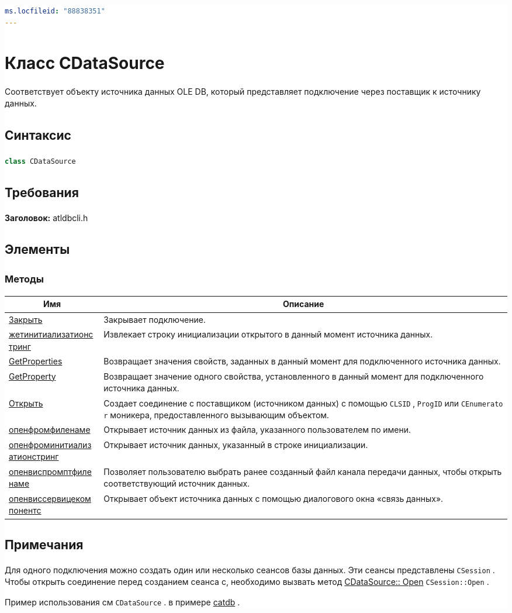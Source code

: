 ```yaml
ms.locfileid: "88838351"
---
```

# <a name="cdatasource-class"></a>Класс CDataSource

Соответствует объекту источника данных OLE DB, который представляет подключение через поставщик к источнику данных.

## <a name="syntax"></a>Синтаксис

```cpp
class CDataSource
```

## <a name="requirements"></a>Требования

**Заголовок:** atldbcli.h

## <a name="members"></a>Элементы

### <a name="methods"></a>Методы

| Имя | Описание |
|-|-|
|[Закрыть](#close)|Закрывает подключение.|
|[жетинитиализатионстринг](#getinitializationstring)|Извлекает строку инициализации открытого в данный момент источника данных.|
|[GetProperties](#getproperties)|Возвращает значения свойств, заданных в данный момент для подключенного источника данных.|
|[GetProperty](#getproperty)|Возвращает значение одного свойства, установленного в данный момент для подключенного источника данных.|
|[Открыть](#open)|Создает соединение с поставщиком (источником данных) с помощью `CLSID` , `ProgID` или `CEnumerator` моникера, предоставленного вызывающим объектом.|
|[опенфромфиленаме](#openfromfilename)|Открывает источник данных из файла, указанного пользователем по имени.|
|[опенфроминитиализатионстринг](#openfrominitializationstring)|Открывает источник данных, указанный в строке инициализации.|
|[опенвиспромптфиленаме](#openwithpromptfilename)|Позволяет пользователю выбрать ранее созданный файл канала передачи данных, чтобы открыть соответствующий источник данных.|
|[опенвиссервицекомпонентс](#openwithservicecomponents)|Открывает объект источника данных с помощью диалогового окна «связь данных».|

## <a name="remarks"></a>Примечания

Для одного подключения можно создать один или несколько сеансов базы данных. Эти сеансы представлены `CSession` . Чтобы открыть соединение перед созданием сеанса с, необходимо вызвать метод [CDataSource:: Open](../../data/oledb/cdatasource-open.md) `CSession::Open` .

Пример использования см `CDataSource` . в примере [catdb](../../overview/visual-cpp-samples.md) .
